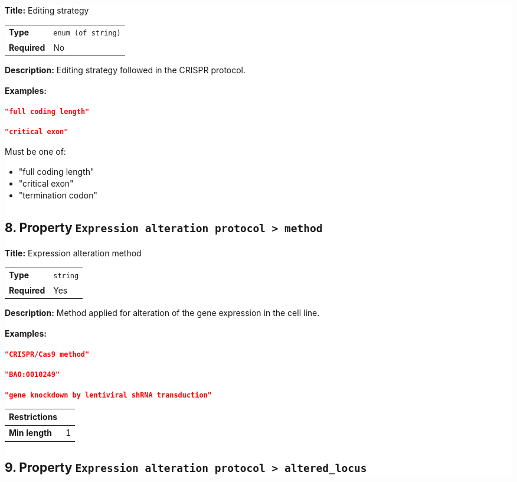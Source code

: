 **Title:** Editing strategy

|              |                    |
| ------------ | ------------------ |
| **Type**     | `enum (of string)` |
| **Required** | No                 |

**Description:** Editing strategy followed in the CRISPR protocol.

**Examples:** 

```json
"full coding length"
```

```json
"critical exon"
```

Must be one of:
* "full coding length"
* "critical exon"
* "termination codon"

## <a name="method"></a>8. Property `Expression alteration protocol > method`

**Title:** Expression alteration method

|              |          |
| ------------ | -------- |
| **Type**     | `string` |
| **Required** | Yes      |

**Description:** Method applied for alteration of the gene expression in the cell line.

**Examples:** 

```json
"CRISPR/Cas9 method"
```

```json
"BAO:0010249"
```

```json
"gene knockdown by lentiviral shRNA transduction"
```

| Restrictions   |   |
| -------------- | - |
| **Min length** | 1 |

## <a name="altered_locus"></a>9. Property `Expression alteration protocol > altered_locus`
